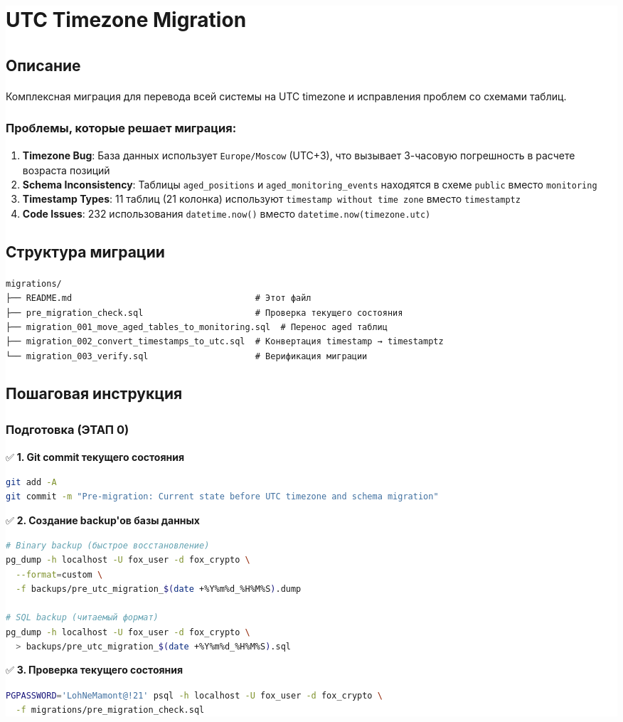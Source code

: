 # UTC Timezone Migration

## Описание

Комплексная миграция для перевода всей системы на UTC timezone и исправления проблем со схемами таблиц.

### Проблемы, которые решает миграция:

1. **Timezone Bug**: База данных использует `Europe/Moscow` (UTC+3), что вызывает 3-часовую погрешность в расчете возраста позиций
2. **Schema Inconsistency**: Таблицы `aged_positions` и `aged_monitoring_events` находятся в схеме `public` вместо `monitoring`
3. **Timestamp Types**: 11 таблиц (21 колонка) используют `timestamp without time zone` вместо `timestamptz`
4. **Code Issues**: 232 использования `datetime.now()` вместо `datetime.now(timezone.utc)`

## Структура миграции

```
migrations/
├── README.md                                    # Этот файл
├── pre_migration_check.sql                      # Проверка текущего состояния
├── migration_001_move_aged_tables_to_monitoring.sql  # Перенос aged таблиц
├── migration_002_convert_timestamps_to_utc.sql  # Конвертация timestamp → timestamptz
└── migration_003_verify.sql                     # Верификация миграции
```

## Пошаговая инструкция

### Подготовка (ЭТАП 0)

✅ **1. Git commit текущего состояния**
```bash
git add -A
git commit -m "Pre-migration: Current state before UTC timezone and schema migration"
```

✅ **2. Создание backup'ов базы данных**
```bash
# Binary backup (быстрое восстановление)
pg_dump -h localhost -U fox_user -d fox_crypto \
  --format=custom \
  -f backups/pre_utc_migration_$(date +%Y%m%d_%H%M%S).dump

# SQL backup (читаемый формат)
pg_dump -h localhost -U fox_user -d fox_crypto \
  > backups/pre_utc_migration_$(date +%Y%m%d_%H%M%S).sql
```

✅ **3. Проверка текущего состояния**
```bash
PGPASSWORD='LohNeMamont@!21' psql -h localhost -U fox_user -d fox_crypto \
  -f migrations/pre_migration_check.sql
```
